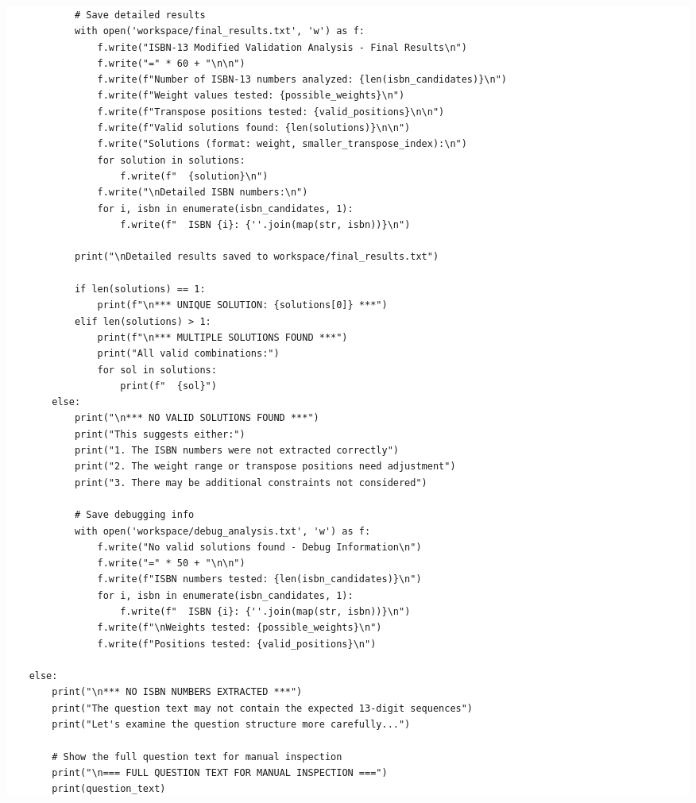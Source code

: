                 # Save detailed results
                with open('workspace/final_results.txt', 'w') as f:
                    f.write("ISBN-13 Modified Validation Analysis - Final Results\n")
                    f.write("=" * 60 + "\n\n")
                    f.write(f"Number of ISBN-13 numbers analyzed: {len(isbn_candidates)}\n")
                    f.write(f"Weight values tested: {possible_weights}\n")
                    f.write(f"Transpose positions tested: {valid_positions}\n\n")
                    f.write(f"Valid solutions found: {len(solutions)}\n\n")
                    f.write("Solutions (format: weight, smaller_transpose_index):\n")
                    for solution in solutions:
                        f.write(f"  {solution}\n")
                    f.write("\nDetailed ISBN numbers:\n")
                    for i, isbn in enumerate(isbn_candidates, 1):
                        f.write(f"  ISBN {i}: {''.join(map(str, isbn))}\n")
                
                print("\nDetailed results saved to workspace/final_results.txt")
                
                if len(solutions) == 1:
                    print(f"\n*** UNIQUE SOLUTION: {solutions[0]} ***")
                elif len(solutions) > 1:
                    print(f"\n*** MULTIPLE SOLUTIONS FOUND ***")
                    print("All valid combinations:")
                    for sol in solutions:
                        print(f"  {sol}")
            else:
                print("\n*** NO VALID SOLUTIONS FOUND ***")
                print("This suggests either:")
                print("1. The ISBN numbers were not extracted correctly")
                print("2. The weight range or transpose positions need adjustment")
                print("3. There may be additional constraints not considered")
                
                # Save debugging info
                with open('workspace/debug_analysis.txt', 'w') as f:
                    f.write("No valid solutions found - Debug Information\n")
                    f.write("=" * 50 + "\n\n")
                    f.write(f"ISBN numbers tested: {len(isbn_candidates)}\n")
                    for i, isbn in enumerate(isbn_candidates, 1):
                        f.write(f"  ISBN {i}: {''.join(map(str, isbn))}\n")
                    f.write(f"\nWeights tested: {possible_weights}\n")
                    f.write(f"Positions tested: {valid_positions}\n")
                
        else:
            print("\n*** NO ISBN NUMBERS EXTRACTED ***")
            print("The question text may not contain the expected 13-digit sequences")
            print("Let's examine the question structure more carefully...")
            
            # Show the full question text for manual inspection
            print("\n=== FULL QUESTION TEXT FOR MANUAL INSPECTION ===")
            print(question_text)
            